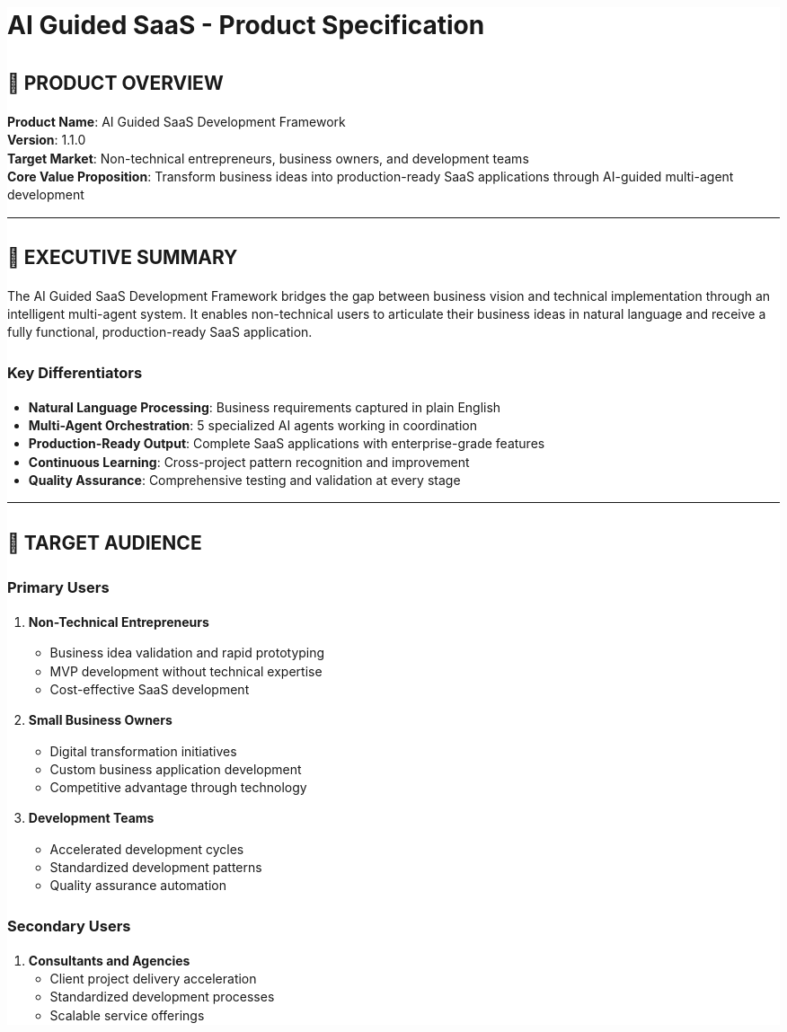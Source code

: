 # AI Guided SaaS - Product Specification

## 🎯 PRODUCT OVERVIEW

**Product Name**: AI Guided SaaS Development Framework  
**Version**: 1.1.0  
**Target Market**: Non-technical entrepreneurs, business owners, and development teams  
**Core Value Proposition**: Transform business ideas into production-ready SaaS applications through AI-guided multi-agent development

---

## 🚀 EXECUTIVE SUMMARY

The AI Guided SaaS Development Framework bridges the gap between business vision and technical implementation through an intelligent multi-agent system. It enables non-technical users to articulate their business ideas in natural language and receive a fully functional, production-ready SaaS application.

### Key Differentiators
- **Natural Language Processing**: Business requirements captured in plain English
- **Multi-Agent Orchestration**: 5 specialized AI agents working in coordination
- **Production-Ready Output**: Complete SaaS applications with enterprise-grade features
- **Continuous Learning**: Cross-project pattern recognition and improvement
- **Quality Assurance**: Comprehensive testing and validation at every stage

---

## 👥 TARGET AUDIENCE

### Primary Users
1. **Non-Technical Entrepreneurs**
   - Business idea validation and rapid prototyping
   - MVP development without technical expertise
   - Cost-effective SaaS development

2. **Small Business Owners**
   - Digital transformation initiatives
   - Custom business application development
   - Competitive advantage through technology

3. **Development Teams**
   - Accelerated development cycles
   - Standardized development patterns
   - Quality assurance automation

### Secondary Users
1. **Consultants and Agencies**
   - Client project delivery acceleration
   - Standardized development processes
   - Scalable service offerings
